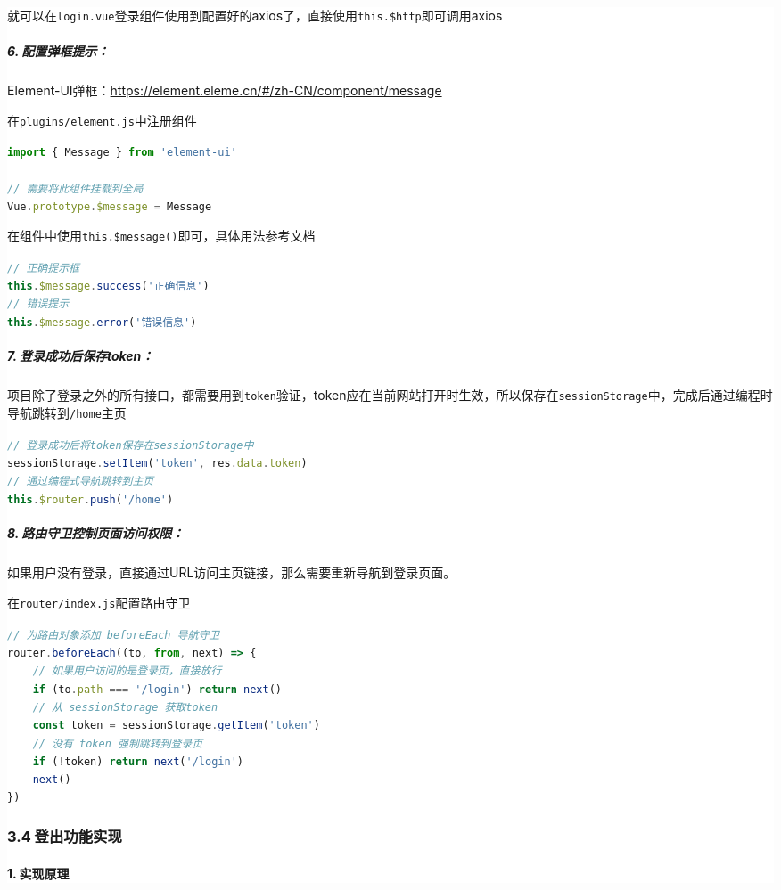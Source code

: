 就可以在`login.vue`登录组件使用到配置好的axios了，直接使用`this.$http`即可调用axios

##### 6. 配置弹框提示：

Element-UI弹框：https://element.eleme.cn/#/zh-CN/component/message

在`plugins/element.js`中注册组件

```js
import { Message } from 'element-ui'

// 需要将此组件挂载到全局
Vue.prototype.$message = Message
```

在组件中使用`this.$message()`即可，具体用法参考文档

```js
// 正确提示框
this.$message.success('正确信息')
// 错误提示
this.$message.error('错误信息')
```

##### 7. 登录成功后保存token：

项目除了登录之外的所有接口，都需要用到`token`验证，token应在当前网站打开时生效，所以保存在`sessionStorage`中，完成后通过编程时导航跳转到`/home`主页

```js
// 登录成功后将token保存在sessionStorage中
sessionStorage.setItem('token', res.data.token)
// 通过编程式导航跳转到主页
this.$router.push('/home')
```

##### 8. 路由守卫控制页面访问权限：

如果用户没有登录，直接通过URL访问主页链接，那么需要重新导航到登录页面。

在`router/index.js`配置路由守卫

```js
// 为路由对象添加 beforeEach 导航守卫
router.beforeEach((to, from, next) => {
    // 如果用户访问的是登录页，直接放行
    if (to.path === '/login') return next()
    // 从 sessionStorage 获取token
    const token = sessionStorage.getItem('token')
    // 没有 token 强制跳转到登录页
    if (!token) return next('/login')
    next()
})
```

### 3.4 登出功能实现

#### 1. 实现原理
